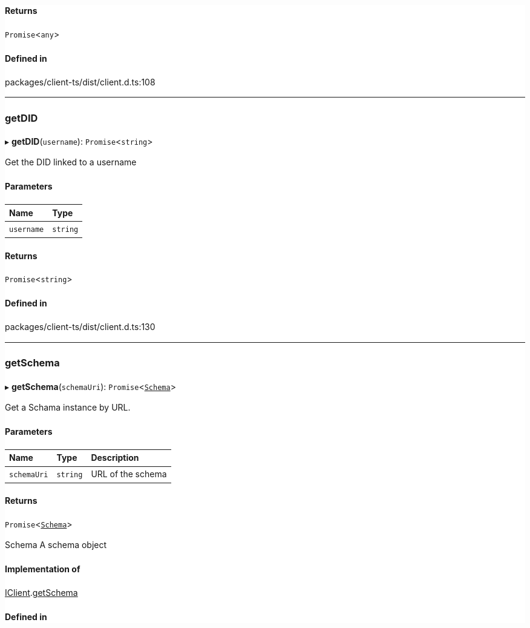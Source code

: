 #### Returns

`Promise`<`any`\>

#### Defined in

packages/client-ts/dist/client.d.ts:108

___

### getDID

▸ **getDID**(`username`): `Promise`<`string`\>

Get the DID linked to a username

#### Parameters

| Name | Type |
| :------ | :------ |
| `username` | `string` |

#### Returns

`Promise`<`string`\>

#### Defined in

packages/client-ts/dist/client.d.ts:130

___

### getSchema

▸ **getSchema**(`schemaUri`): `Promise`<[`Schema`](verida_web_helpers._internal_.Schema.md)\>

Get a Schama instance by URL.

#### Parameters

| Name | Type | Description |
| :------ | :------ | :------ |
| `schemaUri` | `string` | URL of the schema |

#### Returns

`Promise`<[`Schema`](verida_web_helpers._internal_.Schema.md)\>

Schema A schema object

#### Implementation of

[IClient](../interfaces/verida_web_helpers._internal_.IClient.md).[getSchema](../interfaces/verida_web_helpers._internal_.IClient.md#getschema)

#### Defined in
